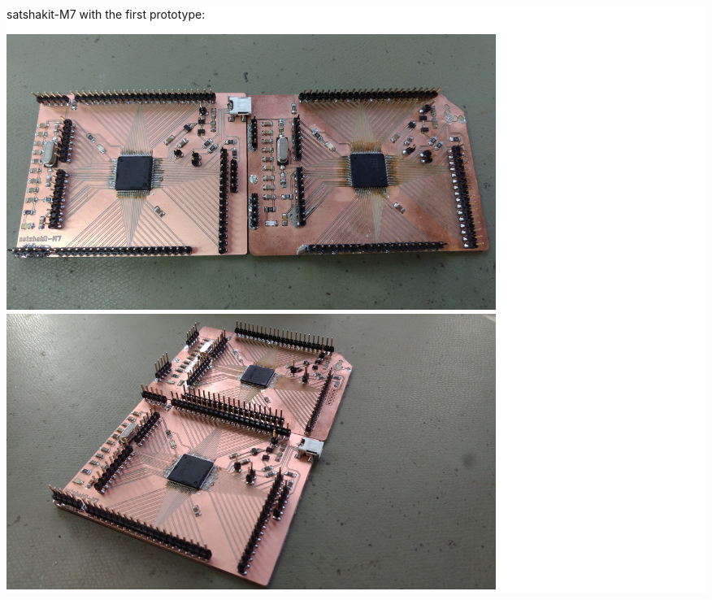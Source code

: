 satshakit-M7 with the first prototype:

<img src="media/satshakit-M7-together1.jpg" width="70%">

<img src="media/satshakit-M7-together2.jpg" width="70%">
